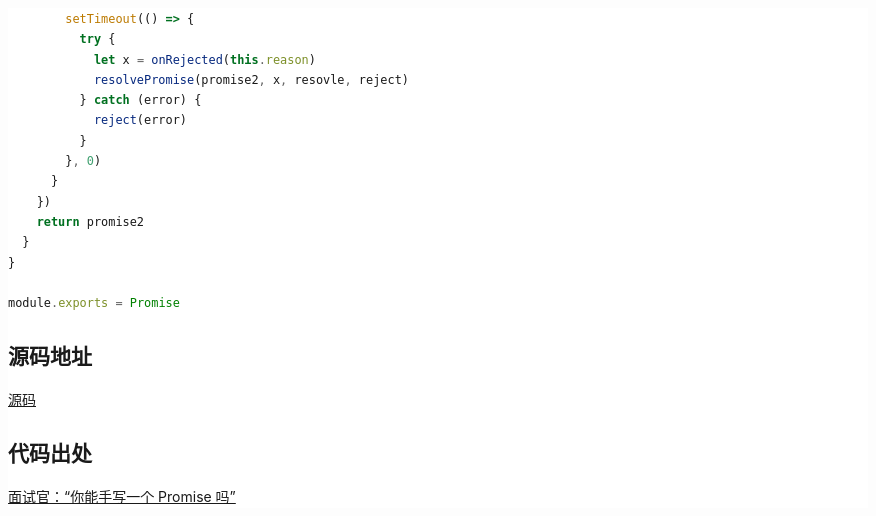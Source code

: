 ```javascript
        setTimeout(() => {
          try {
            let x = onRejected(this.reason)
            resolvePromise(promise2, x, resovle, reject)
          } catch (error) {
            reject(error)
          }
        }, 0)
      }
    })
    return promise2
  }
}

module.exports = Promise

```
## 源码地址
[源码](https://github.com/cuijindong/example/blob/master/js/Promise/promise.js)
## 代码出处
[面试官：“你能手写一个 Promise 吗”](https://zhuanlan.zhihu.com/p/183801144)